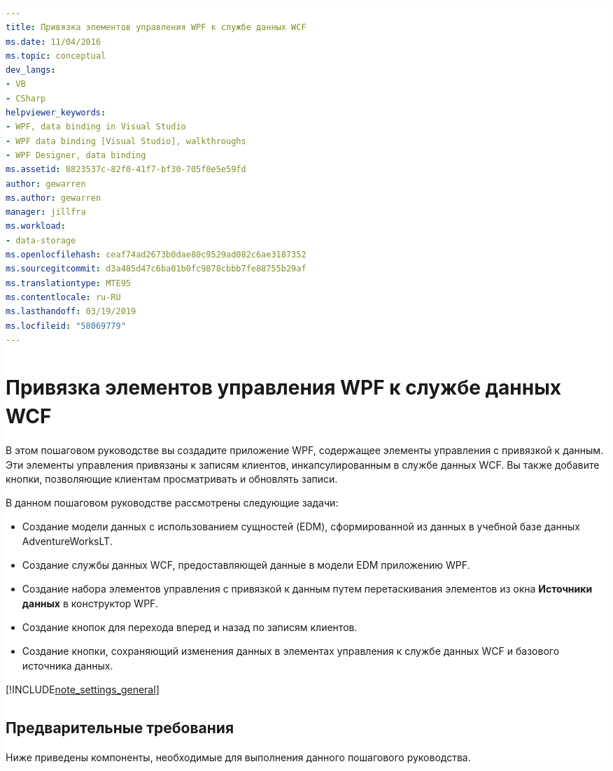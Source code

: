 ```yaml
---
title: Привязка элементов управления WPF к службе данных WCF
ms.date: 11/04/2016
ms.topic: conceptual
dev_langs:
- VB
- CSharp
helpviewer_keywords:
- WPF, data binding in Visual Studio
- WPF data binding [Visual Studio], walkthroughs
- WPF Designer, data binding
ms.assetid: 8823537c-82f0-41f7-bf30-705f0e5e59fd
author: gewarren
ms.author: gewarren
manager: jillfra
ms.workload:
- data-storage
ms.openlocfilehash: ceaf74ad2673b0dae80c9529ad082c6ae3187352
ms.sourcegitcommit: d3a485d47c6ba01b0fc9878cbbb7fe88755b29af
ms.translationtype: MTE95
ms.contentlocale: ru-RU
ms.lasthandoff: 03/19/2019
ms.locfileid: "58069779"
---
```

# <a name="bind-wpf-controls-to-a-wcf-data-service"></a>Привязка элементов управления WPF к службе данных WCF

В этом пошаговом руководстве вы создадите приложение WPF, содержащее элементы управления с привязкой к данным. Эти элементы управления привязаны к записям клиентов, инкапсулированным в службе данных WCF. Вы также добавите кнопки, позволяющие клиентам просматривать и обновлять записи.

В данном пошаговом руководстве рассмотрены следующие задачи:

- Создание модели данных с использованием сущностей (EDM), сформированной из данных в учебной базе данных AdventureWorksLT.

- Создание службы данных WCF, предоставляющей данные в модели EDM приложению WPF.

- Создание набора элементов управления с привязкой к данным путем перетаскивания элементов из окна **Источники данных** в конструктор WPF.

- Создание кнопок для перехода вперед и назад по записям клиентов.

- Создание кнопки, сохраняющий изменения данных в элементах управления к службе данных WCF и базового источника данных.

[!INCLUDE[note_settings_general](../data-tools/includes/note_settings_general_md.md)]

## <a name="prerequisites"></a>Предварительные требования

Ниже приведены компоненты, необходимые для выполнения данного пошагового руководства.
